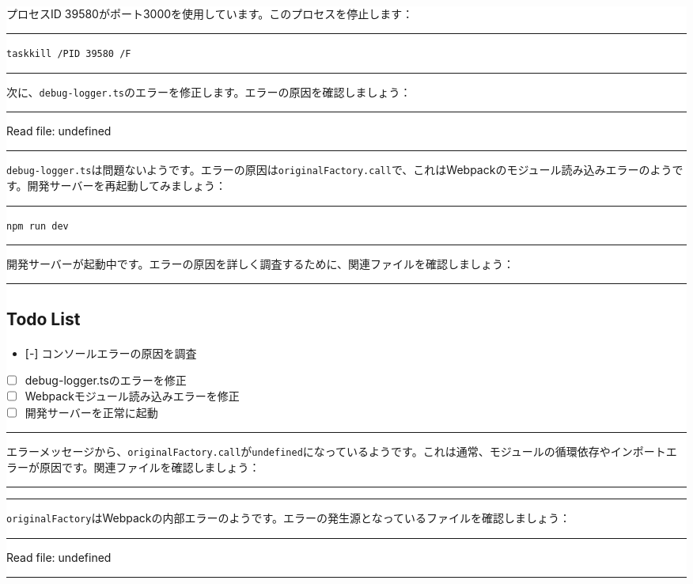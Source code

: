 
プロセスID 39580がポート3000を使用しています。このプロセスを停止します：


---

```bash
taskkill /PID 39580 /F
```

---

次に、`debug-logger.ts`のエラーを修正します。エラーの原因を確認しましょう：


---

Read file: undefined

---

`debug-logger.ts`は問題ないようです。エラーの原因は`originalFactory.call`で、これはWebpackのモジュール読み込みエラーのようです。開発サーバーを再起動してみましょう：


---

```bash
npm run dev
```

---

開発サーバーが起動中です。エラーの原因を詳しく調査するために、関連ファイルを確認しましょう：


---

## Todo List

- [-] コンソールエラーの原因を調査
- [ ] debug-logger.tsのエラーを修正
- [ ] Webpackモジュール読み込みエラーを修正
- [ ] 開発サーバーを正常に起動

---

エラーメッセージから、`originalFactory.call`が`undefined`になっているようです。これは通常、モジュールの循環依存やインポートエラーが原因です。関連ファイルを確認しましょう：


---



---

`originalFactory`はWebpackの内部エラーのようです。エラーの発生源となっているファイルを確認しましょう：


---

Read file: undefined

---